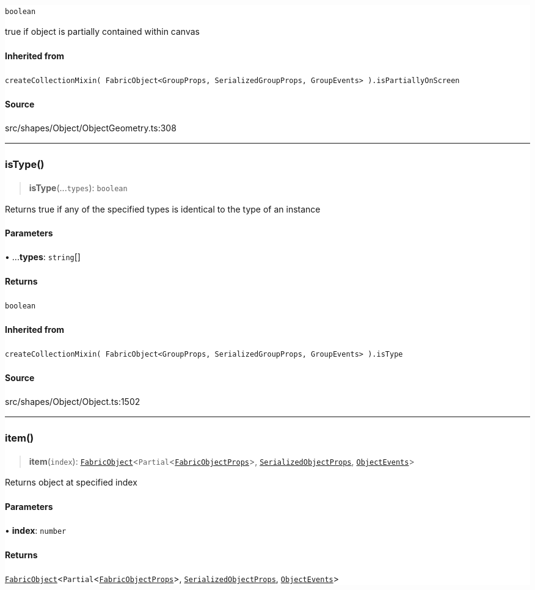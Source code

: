 `boolean`

true if object is partially contained within canvas

#### Inherited from

`createCollectionMixin(
    FabricObject<GroupProps, SerializedGroupProps, GroupEvents>
  ).isPartiallyOnScreen`

#### Source

src/shapes/Object/ObjectGeometry.ts:308

***

### isType()

> **isType**(...`types`): `boolean`

Returns true if any of the specified types is identical to the type of an instance

#### Parameters

• ...**types**: `string`[]

#### Returns

`boolean`

#### Inherited from

`createCollectionMixin(
    FabricObject<GroupProps, SerializedGroupProps, GroupEvents>
  ).isType`

#### Source

src/shapes/Object/Object.ts:1502

***

### item()

> **item**(`index`): [`FabricObject`](FabricObject.md)\<`Partial`\<[`FabricObjectProps`](../interfaces/FabricObjectProps.md)\>, [`SerializedObjectProps`](../interfaces/SerializedObjectProps.md), [`ObjectEvents`](../interfaces/ObjectEvents.md)\>

Returns object at specified index

#### Parameters

• **index**: `number`

#### Returns

[`FabricObject`](FabricObject.md)\<`Partial`\<[`FabricObjectProps`](../interfaces/FabricObjectProps.md)\>, [`SerializedObjectProps`](../interfaces/SerializedObjectProps.md), [`ObjectEvents`](../interfaces/ObjectEvents.md)\>
